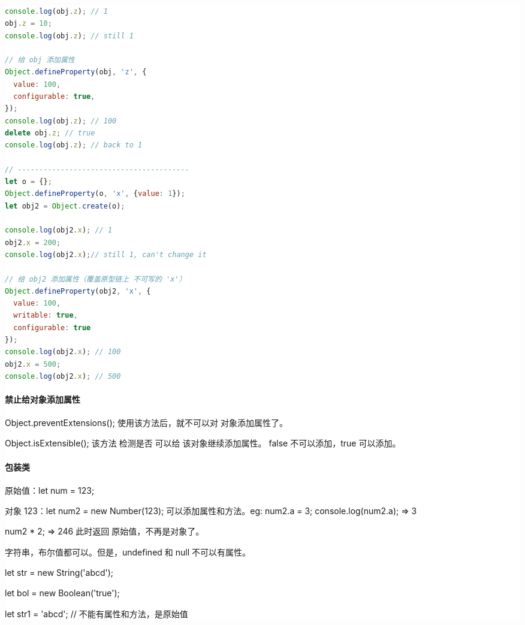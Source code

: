 ```javascript
console.log(obj.z); // 1
obj.z = 10;
console.log(obj.z); // still 1

// 给 obj 添加属性
Object.defineProperty(obj, 'z', {
  value: 100,
  configurable: true,
});
console.log(obj.z); // 100
delete obj.z; // true
console.log(obj.z); // back to 1

// ----------------------------------------
let o = {};
Object.defineProperty(o, 'x', {value: 1});
let obj2 = Object.create(o);

console.log(obj2.x); // 1
obj2.x = 200;
console.log(obj2.x);// still 1, can't change it

// 给 obj2 添加属性（覆盖原型链上 不可写的 'x'）
Object.defineProperty(obj2, 'x', {
  value: 100,
  writable: true,
  configurable: true
});
console.log(obj2.x); // 100
obj2.x = 500;
console.log(obj2.x); // 500
```

#### 禁止给对象添加属性

Object.preventExtensions(); 使用该方法后，就不可以对 对象添加属性了。

Object.isExtensible(); 该方法 检测是否 可以给 该对象继续添加属性。 false 不可以添加，true 可以添加。

#### 包装类

原始值：let num = 123;

对象 123：let num2 = new Number(123); 可以添加属性和方法。eg: num2.a = 3; console.log(num2.a); => 3

num2 * 2; => 246 此时返回 原始值，不再是对象了。

字符串，布尔值都可以。但是，undefined 和 null 不可以有属性。

let str = new String('abcd');

let bol = new Boolean('true');

let str1 = 'abcd'; // 不能有属性和方法，是原始值
